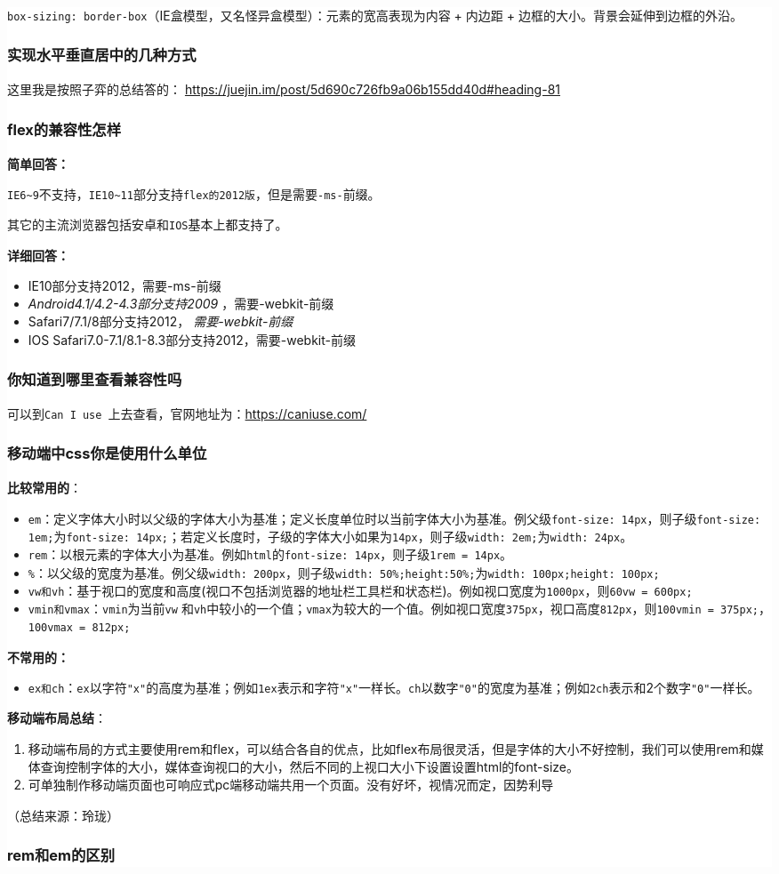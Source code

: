 `box-sizing: border-box`（IE盒模型，又名怪异盒模型）：元素的宽高表现为内容 + 内边距 + 边框的大小。背景会延伸到边框的外沿。



### 实现水平垂直居中的几种方式

这里我是按照子弈的总结答的：
https://juejin.im/post/5d690c726fb9a06b155dd40d#heading-81



### flex的兼容性怎样

**简单回答：**

`IE6~9`不支持，`IE10~11`部分支持`flex的2012版`，但是需要`-ms-`前缀。

其它的主流浏览器包括安卓和`IOS`基本上都支持了。

**详细回答：**

- IE10部分支持2012，需要-ms-前缀
- *Android4.1/4.2-4.3部分支持2009* ，需要-webkit-前缀
- Safari7/7.1/8部分支持2012， *需要-webkit-前缀*
- IOS Safari7.0-7.1/8.1-8.3部分支持2012，需要-webkit-前缀



### 你知道到哪里查看兼容性吗

可以到`Can I use `上去查看，官网地址为：https://caniuse.com/



### 移动端中css你是使用什么单位

**比较常用的**：

- `em`：定义字体大小时以父级的字体大小为基准；定义长度单位时以当前字体大小为基准。例父级`font-size: 14px`，则子级`font-size: 1em;`为`font-size: 14px;`；若定义长度时，子级的字体大小如果为`14px`，则子级`width: 2em;`为`width: 24px`。
- `rem`：以根元素的字体大小为基准。例如`html`的`font-size: 14px`，则子级`1rem = 14px`。
- `%`：以父级的宽度为基准。例父级`width: 200px`，则子级`width: 50%;height:50%;`为`width: 100px;height: 100px;`
- `vw和vh`：基于视口的宽度和高度(视口不包括浏览器的地址栏工具栏和状态栏)。例如视口宽度为`1000px`，则`60vw = 600px;`
- `vmin和vmax`：`vmin`为当前`vw` 和`vh`中较小的一个值；`vmax`为较大的一个值。例如视口宽度`375px`，视口高度`812px`，则`100vmin = 375px;`，`100vmax = 812px;`

**不常用的：**

- `ex和ch`：`ex`以字符`"x"`的高度为基准；例如`1ex`表示和字符`"x"`一样长。`ch`以数字`"0"`的宽度为基准；例如`2ch`表示和2个数字`"0"`一样长。

**移动端布局总结**：

1. 移动端布局的方式主要使用rem和flex，可以结合各自的优点，比如flex布局很灵活，但是字体的大小不好控制，我们可以使用rem和媒体查询控制字体的大小，媒体查询视口的大小，然后不同的上视口大小下设置设置html的font-size。
2. 可单独制作移动端页面也可响应式pc端移动端共用一个页面。没有好坏，视情况而定，因势利导

（总结来源：玲珑）

### rem和em的区别
